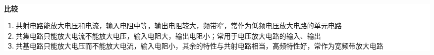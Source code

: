 **比较**
1. 共射电路能放大电压和电流，输入电阻中等，输出电阻较大，频带窄，常作为低频电压放大电路的单元电路
2. 共集电路只能放大电流不能放大电压，输入电阻大，输出电阻小；常用于电压放大电路的输入、输出
3. 共基电路只能放大电压而不能放大电流，输入电阻小，其余的特性与共射电路相当，高频特性好，常作为宽频带放大电路